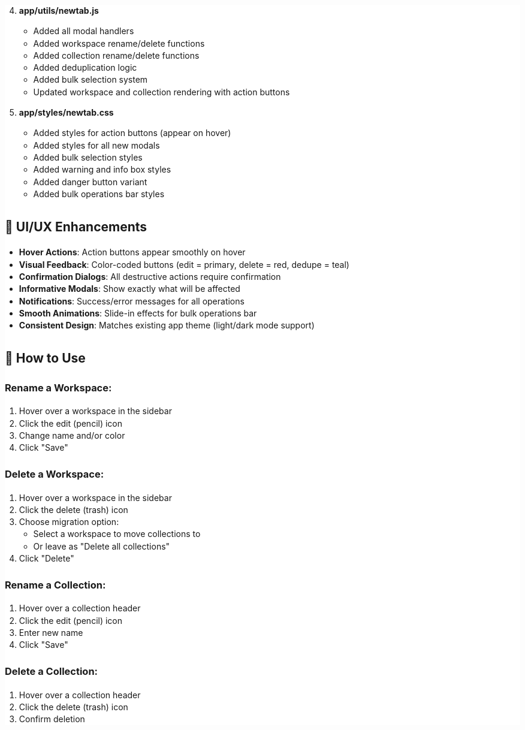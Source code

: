 4. **app/utils/newtab.js**
   - Added all modal handlers
   - Added workspace rename/delete functions
   - Added collection rename/delete functions
   - Added deduplication logic
   - Added bulk selection system
   - Updated workspace and collection rendering with action buttons

5. **app/styles/newtab.css**
   - Added styles for action buttons (appear on hover)
   - Added styles for all new modals
   - Added bulk selection styles
   - Added warning and info box styles
   - Added danger button variant
   - Added bulk operations bar styles

## 🎨 UI/UX Enhancements

- **Hover Actions**: Action buttons appear smoothly on hover
- **Visual Feedback**: Color-coded buttons (edit = primary, delete = red, dedupe = teal)
- **Confirmation Dialogs**: All destructive actions require confirmation
- **Informative Modals**: Show exactly what will be affected
- **Notifications**: Success/error messages for all operations
- **Smooth Animations**: Slide-in effects for bulk operations bar
- **Consistent Design**: Matches existing app theme (light/dark mode support)

## 🚀 How to Use

### Rename a Workspace:
1. Hover over a workspace in the sidebar
2. Click the edit (pencil) icon
3. Change name and/or color
4. Click "Save"

### Delete a Workspace:
1. Hover over a workspace in the sidebar
2. Click the delete (trash) icon
3. Choose migration option:
   - Select a workspace to move collections to
   - Or leave as "Delete all collections"
4. Click "Delete"

### Rename a Collection:
1. Hover over a collection header
2. Click the edit (pencil) icon
3. Enter new name
4. Click "Save"

### Delete a Collection:
1. Hover over a collection header
2. Click the delete (trash) icon
3. Confirm deletion
